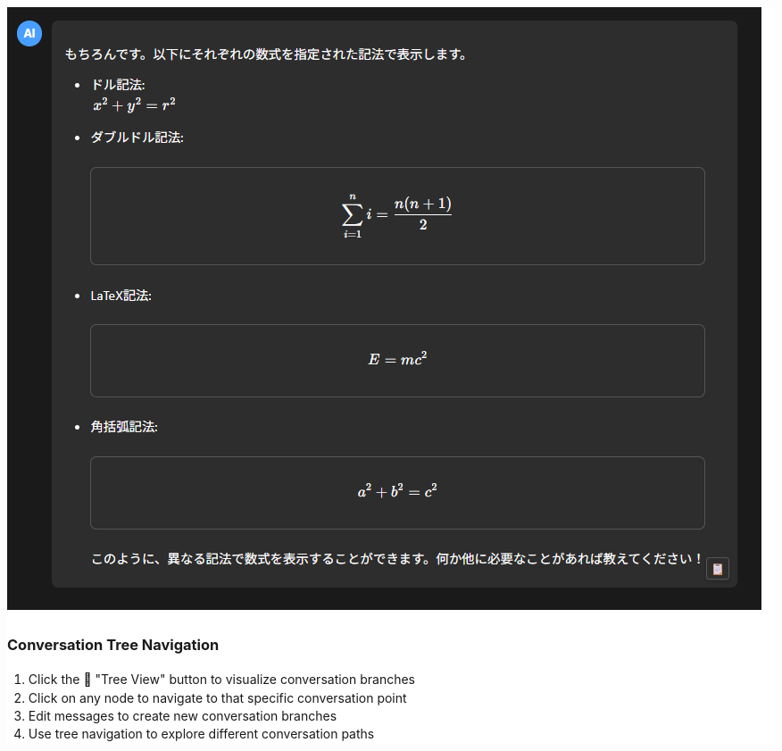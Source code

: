 ![latex](assets/latex.png)


### Conversation Tree Navigation
1. Click the 🌳 "Tree View" button to visualize conversation branches
2. Click on any node to navigate to that specific conversation point
3. Edit messages to create new conversation branches
4. Use tree navigation to explore different conversation paths
